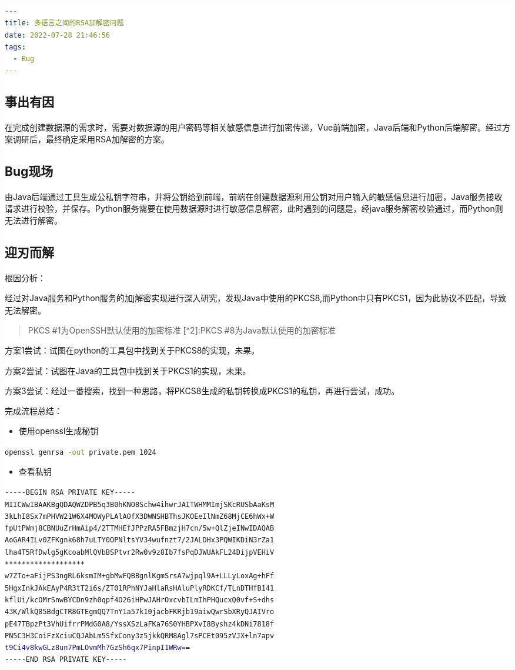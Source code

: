 ```yaml
---
title: 多语言之间的RSA加解密问题
date: 2022-07-28 21:46:56
tags: 
  - Bug
---
```

## 事出有因

在完成创建数据源的需求时，需要对数据源的用户密码等相关敏感信息进行加密传递，Vue前端加密，Java后端和Python后端解密。经过方案调研后，最终确定采用RSA加解密的方案。  

## Bug现场

由Java后端通过工具生成公私钥字符串，并将公钥给到前端，前端在创建数据源利用公钥对用户输入的敏感信息进行加密，Java服务接收请求进行校验，并保存。Python服务需要在使用数据源时进行敏感信息解密，此时遇到的问题是，经java服务解密校验通过，而Python则无法进行解密。

## 迎刃而解

根因分析：

经过对Java服务和Python服务的加j解密实现进行深入研究，发现Java中使用的PKCS8,而Python中只有PKCS1，因为此协议不匹配，导致无法解密。

> PKCS #1为OpenSSH默认使用的加密标准 [^2]:PKCS #8为Java默认使用的加密标准

方案1尝试：试图在python的工具包中找到关于PKCS8的实现，未果。

方案2尝试：试图在Java的工具包中找到关于PKCS1的实现，未果。

方案3尝试：经过一番搜索，找到一种思路，将PKCS8生成的私钥转换成PKCS1的私钥，再进行尝试，成功。

完成流程总结：

-   使用openssl生成秘钥

```bash
openssl genrsa -out private.pem 1024
```

-   查看私钥

```bash
-----BEGIN RSA PRIVATE KEY-----
MIICWwIBAAKBgQDAQWZDPB5q3B0hKNO8Schw4ihwrJAITWHMMImjSKcRUSbAaKsM
3kLhI8Sx7mPHVW21W6X4MOWyPLAlAOfX3DWNSHBThsJKOEeIlNmZ68MjCE6hWx+W
fpUtPWmj8CBNUuZrHmAip4/2TTMHEfJPPzRA5FBmzjH7cn/5w+QlZjeINwIDAQAB
AoGAR4ILv0ZFKgnk68h7uLTY0OPNltsYV34wufnzt7/2JALDHx3PQWIKDiN3rZa1
lha4T5RfDwlg5gKcoabMlQVbBSPtvr2Rw0v9z8Ib7fsPqDJWUAkFL24DijpVEHiV
*******************
w7ZTo+aFijPS3ngRL6ksmIM+gbMwFQBBgnlKgmSrsA7wjpql9A+LLLyLoxAg+hFf
5HgxInkJAkEAyP4R3tT2i6s/ZT01RPhNYJaHlaRsHAluPlyRDKCf/TLnDTHfB141
kflUi/kcOMrSnwBYCDn9zh0qpf4O26iHPwJAHrOxcvbILmIhPHQucxQ0vf+S+dhs
43K/WlkQ85BdgCTR8GTEgmQQ7TnY1a57k10jacbFKRjb19aiwQwrSbXRyQJAIVro
pE47TBpzPt3VhUifrrPMdG0A8/YssXSzLaFKa76S0YHBPXvI8Byshz4kDNi7818f
PN5C3H3CoiFzXciuCQJAbLm5SfxCony3z5jkkQRM8Agl7sPCEt095zVJX+ln7apv
t9Ci4v8kwGLz8un7PmLOvmMh7GzSh6qx7PinpI1WRw==
-----END RSA PRIVATE KEY-----
```
